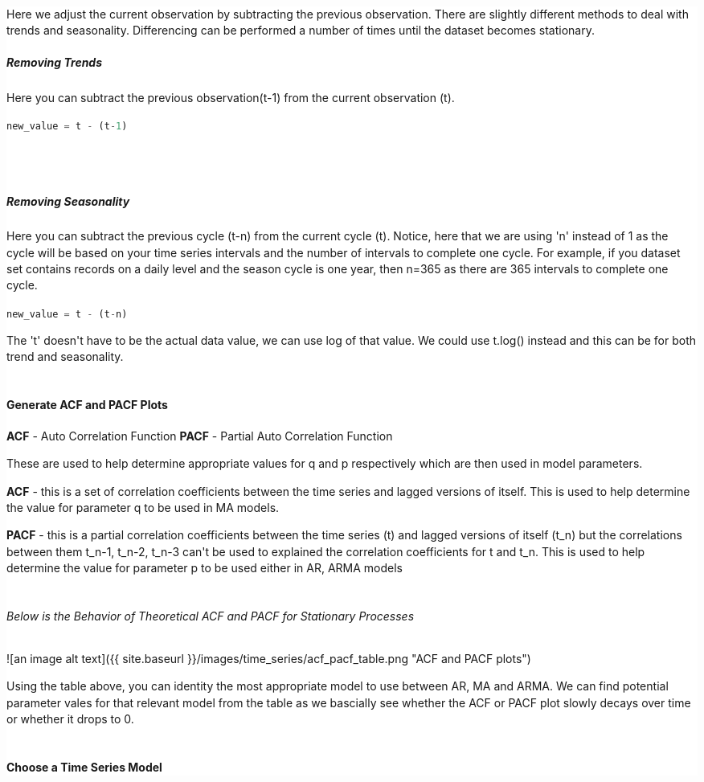 Here we adjust the current observation by subtracting the previous observation. There are slightly different methods to deal with trends and seasonality. Differencing can be performed a number of times until the dataset becomes stationary. 

##### Removing Trends 

Here you can subtract the previous observation(t-1) from the current observation (t).

``` python
new_value = t - (t-1)

```
<br/><br/>
##### Removing Seasonality 

Here you can subtract the previous cycle (t-n) from the current cycle (t). Notice, here that we are using 'n' instead of 1 as the cycle will be based on your time series intervals and the number of intervals to complete one cycle. For example, if you dataset set contains records on a daily level and the season cycle is one year, then n=365 as there are 365 intervals to complete one cycle. 

``` python
new_value = t - (t-n)

```

The 't' doesn't have to be the actual data value, we can use log of that value. We could use t.log() instead and this can be for both trend and seasonality.
<br/><br/>
#### **Generate ACF and PACF Plots**

**ACF** - Auto Correlation Function 
**PACF** - Partial Auto Correlation Function 

These are used to help determine appropriate values for q and p respectively which are then used in model parameters. 

**ACF** - this is a set of correlation coefficients between the time series and lagged versions of itself. This is used to help determine the value for parameter q to be used in MA models.

**PACF** - this is a partial correlation coefficients between the time series (t) and lagged versions of itself (t_n) but the correlations between them  t_n-1, t_n-2, t_n-3 can't be used to explained the correlation coefficients for t and t_n. This is used to help determine the value for parameter p to be used either in AR, ARMA models
<br/><br/>
###### Below is the Behavior of Theoretical ACF and PACF for Stationary Processes

![an image alt text]({{ site.baseurl }}/images/time_series/acf_pacf_table.png "ACF and PACF plots")


Using the table above, you can identity the most appropriate model to use between AR, MA and ARMA. We can find potential parameter vales for that relevant model from the table as we bascially see whether the ACF or PACF plot slowly decays over time or whether it drops to 0.
<br/><br/>
#### **Choose a Time Series Model**
